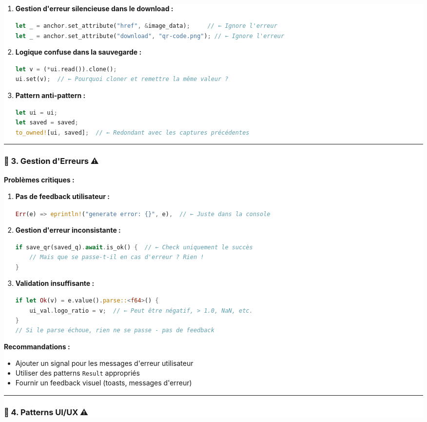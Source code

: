 1. **Gestion d'erreur silencieuse dans le download :**

   ```rust
   let _ = anchor.set_attribute("href", &image_data);     // ← Ignore l'erreur
   let _ = anchor.set_attribute("download", "qr-code.png"); // ← Ignore l'erreur
   ```

2. **Logique confuse dans la sauvegarde :**

   ```rust
   let v = (*ui.read()).clone();
   ui.set(v);  // ← Pourquoi cloner et remettre la même valeur ?
   ```

3. **Pattern anti-pattern :**
   ```rust
   let ui = ui;
   let saved = saved;
   to_owned![ui, saved];  // ← Redondant avec les captures précédentes
   ```

---

### 🚨 3. Gestion d'Erreurs ⚠️

**Problèmes critiques :**

1. **Pas de feedback utilisateur :**

   ```rust
   Err(e) => eprintln!("generate error: {}", e),  // ← Juste dans la console
   ```

2. **Gestion d'erreur inconsistante :**

   ```rust
   if save_qr(saved_q).await.is_ok() {  // ← Check uniquement le succès
       // Mais que se passe-t-il en cas d'erreur ? Rien !
   }
   ```

3. **Validation insuffisante :**
   ```rust
   if let Ok(v) = e.value().parse::<f64>() {
       ui_val.logo_ratio = v;  // ← Peut être négatif, > 1.0, NaN, etc.
   }
   // Si le parse échoue, rien ne se passe - pas de feedback
   ```

**Recommandations :**

- Ajouter un signal pour les messages d'erreur utilisateur
- Utiliser des patterns `Result` appropriés
- Fournir un feedback visuel (toasts, messages d'erreur)

---

### 🎨 4. Patterns UI/UX ⚠️
